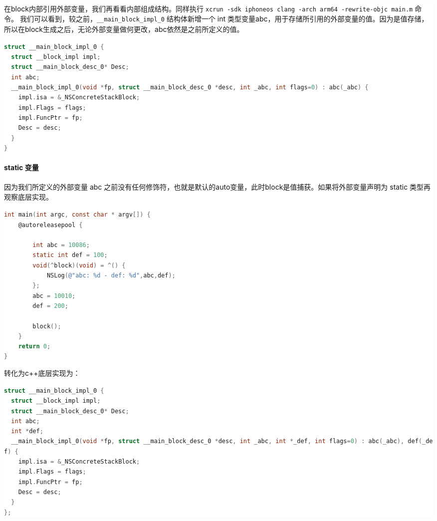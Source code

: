 在block内部引用外部变量，我们再看看内部组成结构。同样执行 `xcrun -sdk iphoneos clang -arch arm64 -rewrite-objc main.m` 命令。
 我们可以看到，较之前，`__main_block_impl_0` 结构体新增一个 int 类型变量abc，用于存储所引用的外部变量的值。因为是值存储，所以在block生成之后，无论外部变量做何更改，abc依然是之前所定义的值。
 
``` c++
struct __main_block_impl_0 {
  struct __block_impl impl;
  struct __main_block_desc_0* Desc;
  int abc;
  __main_block_impl_0(void *fp, struct __main_block_desc_0 *desc, int _abc, int flags=0) : abc(_abc) {
    impl.isa = &_NSConcreteStackBlock;
    impl.Flags = flags;
    impl.FuncPtr = fp;
    Desc = desc;
  }
}
```

#### static 变量
 因为我们所定义的外部变量 abc 之前没有任何修饰符，也就是默认的auto变量，此时block是值捕获。如果将外部变量声明为 static 类型再观察底层实现。
 
 
```objective-c
int main(int argc, const char * argv[]) {
    @autoreleasepool {
        
        int abc = 10086;
        static int def = 100;
        void(^block)(void) = ^() {
            NSLog(@"abc: %d - def: %d",abc,def);
        };
        abc = 10010;
        def = 200;
        
        block();
    }
    return 0;
}
```

转化为c++底层实现为：

```c++
struct __main_block_impl_0 {
  struct __block_impl impl;
  struct __main_block_desc_0* Desc;
  int abc;
  int *def;
  __main_block_impl_0(void *fp, struct __main_block_desc_0 *desc, int _abc, int *_def, int flags=0) : abc(_abc), def(_def) {
    impl.isa = &_NSConcreteStackBlock;
    impl.Flags = flags;
    impl.FuncPtr = fp;
    Desc = desc;
  }
};
```
